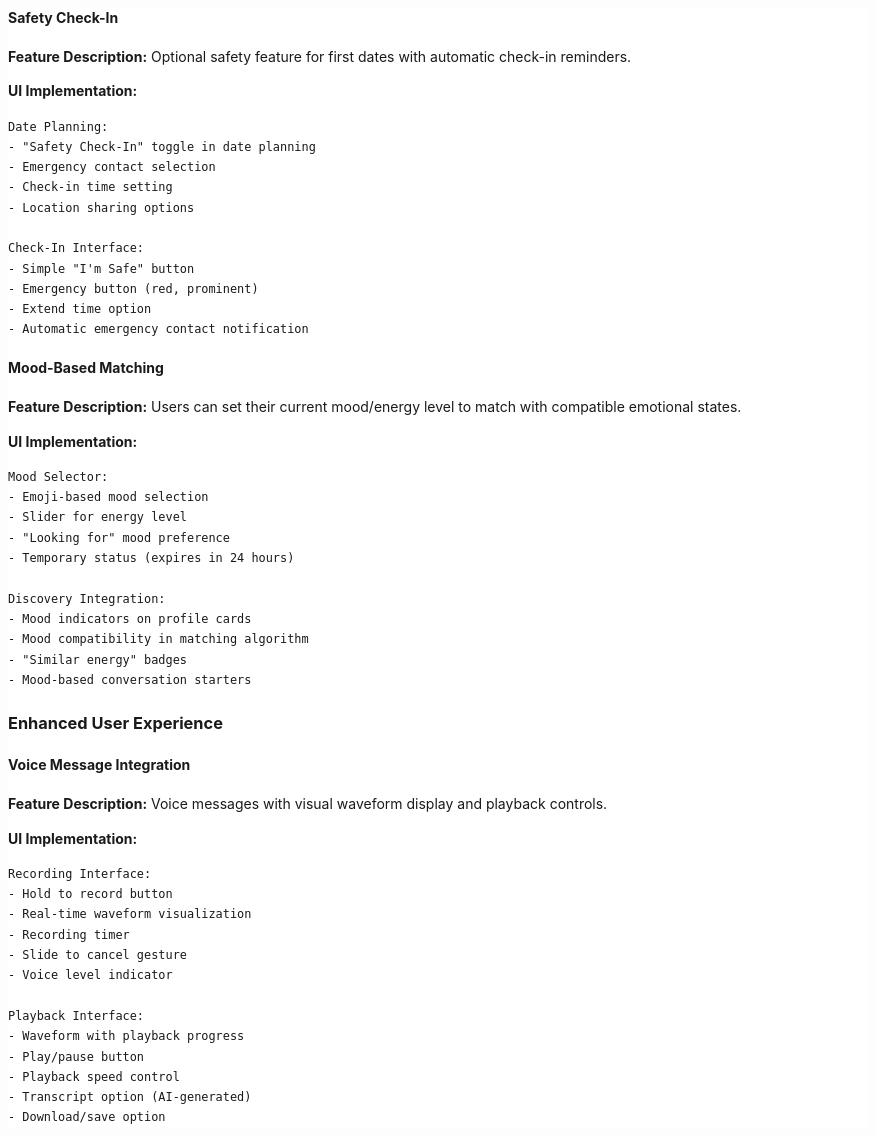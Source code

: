#### Safety Check-In
**Feature Description:**
Optional safety feature for first dates with automatic check-in reminders.

**UI Implementation:**
```
Date Planning:
- "Safety Check-In" toggle in date planning
- Emergency contact selection
- Check-in time setting
- Location sharing options

Check-In Interface:
- Simple "I'm Safe" button
- Emergency button (red, prominent)
- Extend time option
- Automatic emergency contact notification
```

#### Mood-Based Matching
**Feature Description:**
Users can set their current mood/energy level to match with compatible emotional states.

**UI Implementation:**
```
Mood Selector:
- Emoji-based mood selection
- Slider for energy level
- "Looking for" mood preference
- Temporary status (expires in 24 hours)

Discovery Integration:
- Mood indicators on profile cards
- Mood compatibility in matching algorithm
- "Similar energy" badges
- Mood-based conversation starters
```

### Enhanced User Experience

#### Voice Message Integration
**Feature Description:**
Voice messages with visual waveform display and playback controls.

**UI Implementation:**
```
Recording Interface:
- Hold to record button
- Real-time waveform visualization
- Recording timer
- Slide to cancel gesture
- Voice level indicator

Playback Interface:
- Waveform with playback progress
- Play/pause button
- Playback speed control
- Transcript option (AI-generated)
- Download/save option
```
